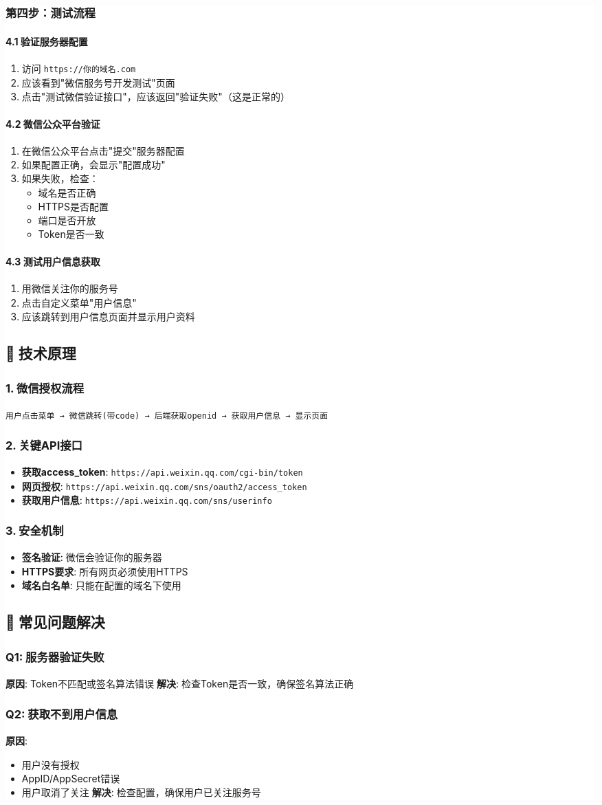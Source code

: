 ### 第四步：测试流程

#### 4.1 验证服务器配置
1. 访问 `https://你的域名.com`
2. 应该看到"微信服务号开发测试"页面
3. 点击"测试微信验证接口"，应该返回"验证失败"（这是正常的）

#### 4.2 微信公众平台验证
1. 在微信公众平台点击"提交"服务器配置
2. 如果配置正确，会显示"配置成功"
3. 如果失败，检查：
   - 域名是否正确
   - HTTPS是否配置
   - 端口是否开放
   - Token是否一致

#### 4.3 测试用户信息获取
1. 用微信关注你的服务号
2. 点击自定义菜单"用户信息"
3. 应该跳转到用户信息页面并显示用户资料

## 🔧 技术原理

### 1. 微信授权流程
```
用户点击菜单 → 微信跳转(带code) → 后端获取openid → 获取用户信息 → 显示页面
```

### 2. 关键API接口
- **获取access_token**: `https://api.weixin.qq.com/cgi-bin/token`
- **网页授权**: `https://api.weixin.qq.com/sns/oauth2/access_token`
- **获取用户信息**: `https://api.weixin.qq.com/sns/userinfo`

### 3. 安全机制
- **签名验证**: 微信会验证你的服务器
- **HTTPS要求**: 所有网页必须使用HTTPS
- **域名白名单**: 只能在配置的域名下使用

## 🚨 常见问题解决

### Q1: 服务器验证失败
**原因**: Token不匹配或签名算法错误
**解决**: 检查Token是否一致，确保签名算法正确

### Q2: 获取不到用户信息
**原因**: 
- 用户没有授权
- AppID/AppSecret错误
- 用户取消了关注
**解决**: 检查配置，确保用户已关注服务号
